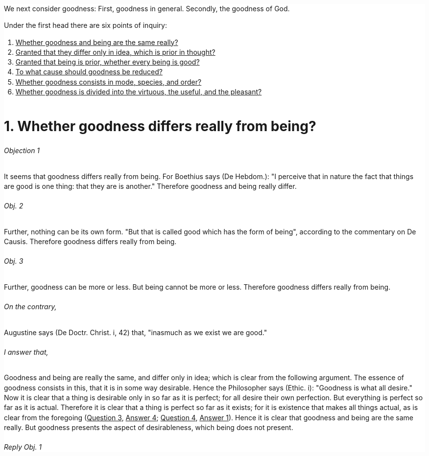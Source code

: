 We next consider goodness: First, goodness in general. Secondly, the goodness of God.  

Under the first head there are six points of inquiry:

1. [ Whether goodness and being are the same really?](#1.%20Whether%20goodness%20differs%20really%20from%20being?)
2. [ Granted that they differ only in idea, which is prior in thought?](#2.%20Whether%20goodness%20is%20prior%20in%20idea%20to%20being?)
3. [ Granted that being is prior, whether every being is good?](#3.%20Whether%20every%20being%20is%20good?)
4. [ To what cause should goodness be reduced?](#4.%20Whether%20goodness%20has%20the%20aspect%20of%20a%20final%20cause?)
5. [ Whether goodness consists in mode, species, and order?](#5.%20Whether%20the%20essence%20of%20goodness%20consists%20in%20mode,%20species%20and%20order?)
6. [ Whether goodness is divided into the virtuous, the useful, and the pleasant?  ](#6.%20Whether%20goodness%20is%20rightly%20divided%20into%20the%20virtuous,%20%20the%20useful%20and%20the%20pleasant?)



# 1. Whether goodness differs really from being? 

###### Objection 1
It seems that goodness differs really from being. For Boethius says (De Hebdom.): "I perceive that in nature the fact that things are good is one thing: that they are is another." Therefore goodness and being really differ.  

###### Obj. 2
Further, nothing can be its own form. "But that is called good which has the form of being", according to the commentary on De Causis. Therefore goodness differs really from being.

###### Obj. 3
Further, goodness can be more or less. But being cannot be more or less. Therefore goodness differs really from being.  

###### On the contrary,
Augustine says (De Doctr. Christ. i, 42) that, "inasmuch as we exist we are good."  

###### I answer that,
Goodness and being are really the same, and differ only in idea; which is clear from the following argument. The essence of goodness consists in this, that it is in some way desirable. Hence the Philosopher says (Ethic. i): "Goodness is what all desire." Now it is clear that a thing is desirable only in so far as it is perfect; for all desire their own perfection. But everything is perfect so far as it is actual. Therefore it is clear that a thing is perfect so far as it exists; for it is existence that makes all things actual, as is clear from the foregoing ([Question 3](03.%20Simplicity%20of%20God.md), [Answer 4](03.%20Simplicity%20of%20God.md#4.%20Whether%20essence%20and%20existence%20are%20the%20same%20in%20God?%20); [Question 4](04.%20Perfection%20of%20God.md), [Answer 1](04.%20Perfection%20of%20God.md#1.%20Whether%20God%20is%20perfect?%20)). Hence it is clear that goodness and being are the same really. But goodness presents the aspect of desirableness, which being does not present.  

###### Reply Obj. 1